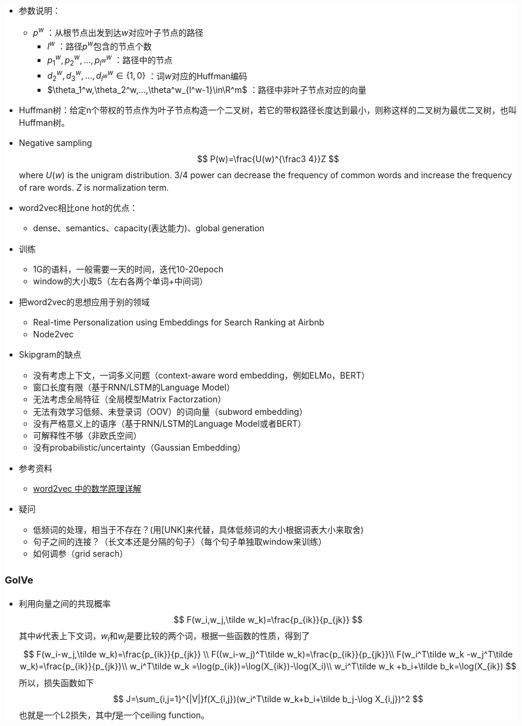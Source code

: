 - 参数说明：
  
  - $p^w$ ：从根节点出发到达$w$对应叶子节点的路径
    - $l^w$  ：路径$p^w$包含的节点个数
    - $p_1^w,p_2^w,...,p^w_{l^w}$ ：路径中的节点
    - $d_2^w,d_3^w,...,d^w_{l^w}\in\{1,0\}$ ：词$w$对应的Huffman编码
    - $\theta_1^w,\theta_2^w,...,\theta^w_{l^w-1}\in\R^m$ ：路径中非叶子节点对应的向量
  
- Huffman树：给定n个带权的节点作为叶子节点构造一个二叉树，若它的带权路径长度达到最小，则称这样的二叉树为最优二叉树，也叫Huffman树。

- Negative sampling
  $$
  P(w)=\frac{U(w)^{\frac3 4}}Z
  $$
  where $U(w)$ is the unigram distribution. 3/4 power can decrease the frequency of common words and increase the frequency of rare words. $Z$ is normalization term.

- word2vec相比one hot的优点：

  - dense、semantics、capacity(表达能力)、global generation

- 训练

  - 1G的语料，一般需要一天的时间，迭代10-20epoch
  - window的大小取5（左右各两个单词+中间词）

- 把word2vec的思想应用于别的领域

  - Real-time Personalization using Embeddings for Search Ranking at Airbnb
  - Node2vec

- Skipgram的缺点

  - 没有考虑上下文，一词多义问题（context-aware word embedding，例如ELMo，BERT）
  - 窗口长度有限（基于RNN/LSTM的Language Model）
  - 无法考虑全局特征（全局模型Matrix Factorzation）
  - 无法有效学习低频、未登录词（OOV）的词向量（subword embedding）
  - 没有严格意义上的语序（基于RNN/LSTM的Language Model或者BERT）
  - 可解释性不够（非欧氏空间）
  - 没有probabilistic/uncertainty（Gaussian Embedding）

- 参考资料
  
  - [word2vec 中的数学原理详解](https://blog.csdn.net/itplus/article/details/37969519)
  
- 疑问

  - 低频词的处理，相当于不存在？(用[UNK]来代替，具体低频词的大小根据词表大小来取舍)
  - 句子之间的连接？（长文本还是分隔的句子）（每个句子单独取window来训练）
  - 如何调参（grid serach）

### GolVe 

- 利用向量之间的共现概率
  $$
  F(w_i,w_j,\tilde w_k)=\frac{p_{ik}}{p_{jk}}
  $$
  其中$\tilde w$代表上下文词，$w_i$和$w_j$是要比较的两个词，根据一些函数的性质，得到了
  $$
  F(w_i-w_j,\tilde w_k)=\frac{p_{ik}}{p_{jk}} \\
  F((w_i-w_j)^T\tilde w_k)=\frac{p_{ik}}{p_{jk}}\\
  F(w_i^T\tilde w_k -w_j^T\tilde w_k)=\frac{p_{ik}}{p_{jk}}\\
  w_i^T\tilde w_k =\log(p_{ik})=\log(X_{ik})-\log(X_i)\\
  w_i^T\tilde w_k +b_i+\tilde b_k=\log(X_{ik})
  $$
  所以，损失函数如下
  $$
  J=\sum_{i,j=1}^{|V|}f(X_{i,j})(w_i^T\tilde w_k+b_i+\tilde b_j-\log X_{i,j})^2
  $$
  也就是一个L2损失，其中$f$是一个ceiling function。